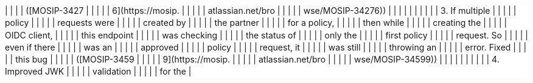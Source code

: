 |           |         |                           |     ([MOSIP-3427  |
|           |         |                           | 6](https://mosip. |
|           |         |                           | atlassian.net/bro |
|           |         |                           | wse/MOSIP-34276)) |
|           |         |                           |                   |
|           |         |                           | 3.  If multiple   |
|           |         |                           |     policy        |
|           |         |                           |     requests were |
|           |         |                           |     created by    |
|           |         |                           |     the partner   |
|           |         |                           |     for a policy, |
|           |         |                           |     then while    |
|           |         |                           |     creating the  |
|           |         |                           |     OIDC client,  |
|           |         |                           |     this endpoint |
|           |         |                           |     was checking  |
|           |         |                           |     the status of |
|           |         |                           |     only the      |
|           |         |                           |     first policy  |
|           |         |                           |     request. So   |
|           |         |                           |     even if there |
|           |         |                           |     was an        |
|           |         |                           |     approved      |
|           |         |                           |     policy        |
|           |         |                           |     request, it   |
|           |         |                           |     was still     |
|           |         |                           |     throwing an   |
|           |         |                           |     error. Fixed  |
|           |         |                           |     this bug      |
|           |         |                           |     ([MOSIP-3459  |
|           |         |                           | 9](https://mosip. |
|           |         |                           | atlassian.net/bro |
|           |         |                           | wse/MOSIP-34599)) |
|           |         |                           |                   |
|           |         |                           | 4.  Improved JWK  |
|           |         |                           |     validation    |
|           |         |                           |     for the       |